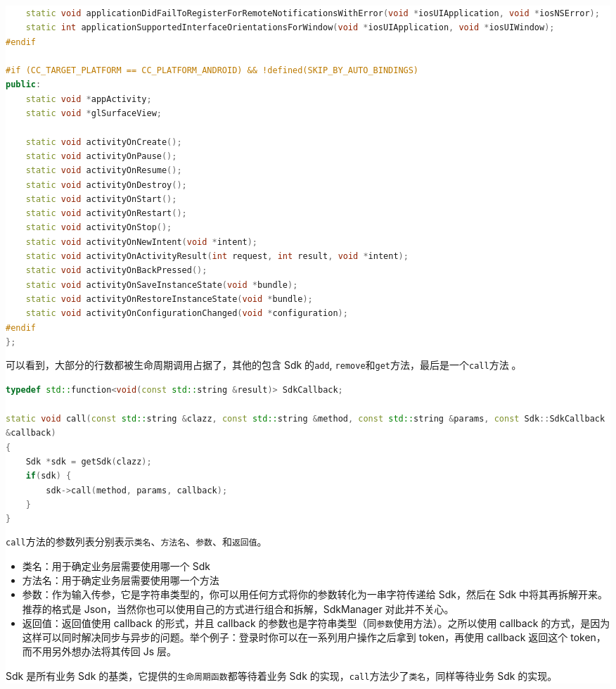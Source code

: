 ```C++
    static void applicationDidFailToRegisterForRemoteNotificationsWithError(void *iosUIApplication, void *iosNSError);
    static int applicationSupportedInterfaceOrientationsForWindow(void *iosUIApplication, void *iosUIWindow);
#endif

#if (CC_TARGET_PLATFORM == CC_PLATFORM_ANDROID) && !defined(SKIP_BY_AUTO_BINDINGS)
public:
    static void *appActivity;
    static void *glSurfaceView;

    static void activityOnCreate();
    static void activityOnPause();
    static void activityOnResume();
    static void activityOnDestroy();
    static void activityOnStart();
    static void activityOnRestart();
    static void activityOnStop();
    static void activityOnNewIntent(void *intent);
    static void activityOnActivityResult(int request, int result, void *intent);
    static void activityOnBackPressed();
    static void activityOnSaveInstanceState(void *bundle);
    static void activityOnRestoreInstanceState(void *bundle);
    static void activityOnConfigurationChanged(void *configuration);
#endif
};
```

可以看到，大部分的行数都被生命周期调用占据了，其他的包含 Sdk 的`add`, `remove`和`get`方法，最后是一个`call`方法 。

```C++
typedef std::function<void(const std::string &result)> SdkCallback;

static void call(const std::string &clazz, const std::string &method, const std::string &params, const Sdk::SdkCallback &callback)
{
    Sdk *sdk = getSdk(clazz);
    if(sdk) {
        sdk->call(method, params, callback);
    }
}
```

`call`方法的参数列表分别表示`类名`、`方法名`、`参数`、和`返回值`。

- 类名：用于确定业务层需要使用哪一个 Sdk
- 方法名：用于确定业务层需要使用哪一个方法
- 参数：作为输入传参，它是字符串类型的，你可以用任何方式将你的参数转化为一串字符传递给 Sdk，然后在 Sdk 中将其再拆解开来。推荐的格式是 Json，当然你也可以使用自己的方式进行组合和拆解，SdkManager 对此并不关心。
- 返回值：返回值使用 callback 的形式，并且 callback 的参数也是字符串类型（同`参数`使用方法）。之所以使用 callback 的方式，是因为这样可以同时解决同步与异步的问题。举个例子：登录时你可以在一系列用户操作之后拿到 token，再使用 callback 返回这个 token，而不用另外想办法将其传回 Js 层。

Sdk 是所有业务 Sdk 的基类，它提供的`生命周期函数`都等待着业务 Sdk 的实现，`call`方法少了`类名`，同样等待业务 Sdk 的实现。
